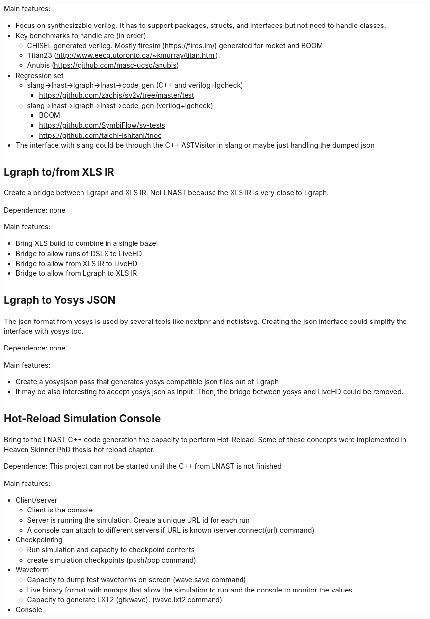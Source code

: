 Main features:

* Focus on synthesizable verilog. It has to support packages, structs, and interfaces but not need
to handle classes.
* Key benchmarks to handle are (in order):
    * CHISEL generated verilog. Mostly firesim (https://fires.im/) generated for rocket and BOOM
    * Titan23 (http://www.eecg.utoronto.ca/~kmurray/titan.html).
    * Anubis (https://github.com/masc-ucsc/anubis)
* Regression set
    * slang->lnast->lgraph->lnast->code_gen (C++ and verilog+lgcheck)
        * https://github.com/zachjs/sv2v/tree/master/test
    * slang->lnast->lgraph->lnast->code_gen (verilog+lgcheck)
        * BOOM
        * https://github.com/SymbiFlow/sv-tests
        * https://github.com/taichi-ishitani/tnoc
* The interface with slang could be through the C++ ASTVisitor in slang or maybe just handling the dumped json

## Lgraph to/from XLS IR

Create a bridge between Lgraph and XLS IR. Not LNAST because the XLS IR is very close to Lgraph.

Dependence: none

Main features:

* Bring XLS build to combine in a single bazel
* Bridge to allow runs of DSLX to LiveHD
* Bridge to allow from XLS IR to LiveHD
* Bridge to allow from Lgraph to XLS IR

## Lgraph to Yosys JSON

The json format from yosys is used by several tools like nextpnr and netlistsvg. Creating the json interface
could simplify the interface with yosys too.

Dependence: none

Main features:

* Create a yosysjson pass that generates yosys compatible json files out of Lgraph
* It may be also interesting to accept yosys json as input. Then, the bridge between yosys and LiveHD could be removed.

## Hot-Reload Simulation Console

Bring to the LNAST C++ code generation the capacity to perform Hot-Reload. Some of these concepts
were implemented in Heaven Skinner PhD thesis hot reload chapter.

Dependence: This project can not be started until the C++ from LNAST is not finished

Main features:

* Client/server
    * Client is the console
    * Server is running the simulation. Create a unique URL id for each run
    * A console can attach to different servers if URL is known (server.connect(url) command)
* Checkpointing
    * Run simulation and capacity to checkpoint contents
    * create simulation checkpoints (push/pop command)
* Waveform
    * Capacity to dump test waveforms on screen (wave.save command)
    * Live binary format with mmaps that allow the simulation to run and the console to monitor the values
    * Capacity to generate LXT2 (gtkwave). (wave.lxt2 command)
* Console